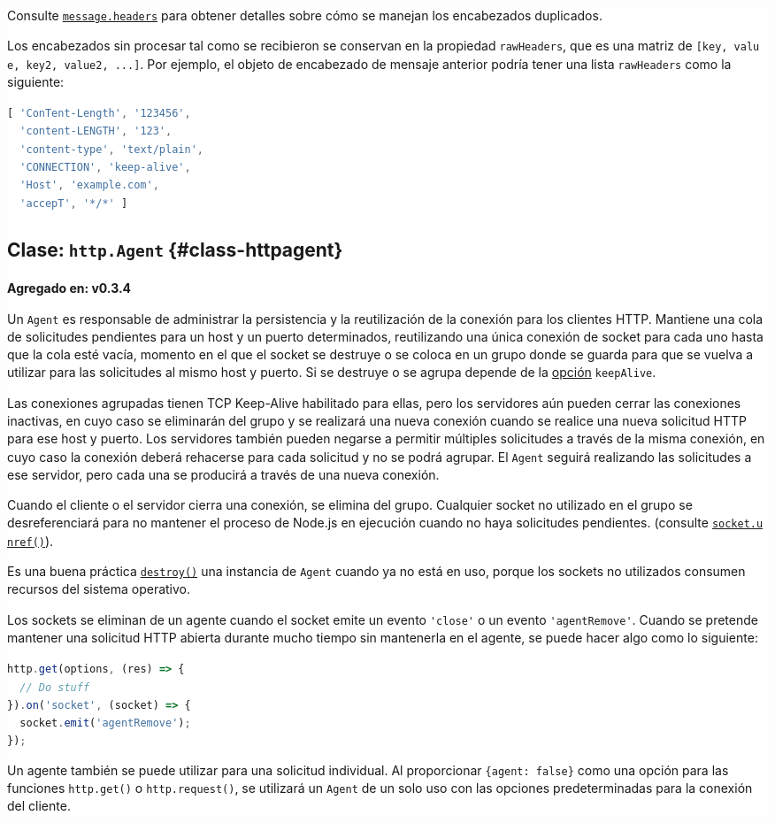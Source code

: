 Consulte [`message.headers`](/es/nodejs/api/http#messageheaders) para obtener detalles sobre cómo se manejan los encabezados duplicados.

Los encabezados sin procesar tal como se recibieron se conservan en la propiedad `rawHeaders`, que es una matriz de `[key, value, key2, value2, ...]`. Por ejemplo, el objeto de encabezado de mensaje anterior podría tener una lista `rawHeaders` como la siguiente:

```js [ESM]
[ 'ConTent-Length', '123456',
  'content-LENGTH', '123',
  'content-type', 'text/plain',
  'CONNECTION', 'keep-alive',
  'Host', 'example.com',
  'accepT', '*/*' ]
```
## Clase: `http.Agent` {#class-httpagent}

**Agregado en: v0.3.4**

Un `Agent` es responsable de administrar la persistencia y la reutilización de la conexión para los clientes HTTP. Mantiene una cola de solicitudes pendientes para un host y un puerto determinados, reutilizando una única conexión de socket para cada uno hasta que la cola esté vacía, momento en el que el socket se destruye o se coloca en un grupo donde se guarda para que se vuelva a utilizar para las solicitudes al mismo host y puerto. Si se destruye o se agrupa depende de la [opción](/es/nodejs/api/http#new-agentoptions) `keepAlive`.

Las conexiones agrupadas tienen TCP Keep-Alive habilitado para ellas, pero los servidores aún pueden cerrar las conexiones inactivas, en cuyo caso se eliminarán del grupo y se realizará una nueva conexión cuando se realice una nueva solicitud HTTP para ese host y puerto. Los servidores también pueden negarse a permitir múltiples solicitudes a través de la misma conexión, en cuyo caso la conexión deberá rehacerse para cada solicitud y no se podrá agrupar. El `Agent` seguirá realizando las solicitudes a ese servidor, pero cada una se producirá a través de una nueva conexión.

Cuando el cliente o el servidor cierra una conexión, se elimina del grupo. Cualquier socket no utilizado en el grupo se desreferenciará para no mantener el proceso de Node.js en ejecución cuando no haya solicitudes pendientes. (consulte [`socket.unref()`](/es/nodejs/api/net#socketunref)).

Es una buena práctica [`destroy()`](/es/nodejs/api/http#agentdestroy) una instancia de `Agent` cuando ya no está en uso, porque los sockets no utilizados consumen recursos del sistema operativo.

Los sockets se eliminan de un agente cuando el socket emite un evento `'close'` o un evento `'agentRemove'`. Cuando se pretende mantener una solicitud HTTP abierta durante mucho tiempo sin mantenerla en el agente, se puede hacer algo como lo siguiente:

```js [ESM]
http.get(options, (res) => {
  // Do stuff
}).on('socket', (socket) => {
  socket.emit('agentRemove');
});
```
Un agente también se puede utilizar para una solicitud individual. Al proporcionar `{agent: false}` como una opción para las funciones `http.get()` o `http.request()`, se utilizará un `Agent` de un solo uso con las opciones predeterminadas para la conexión del cliente.
